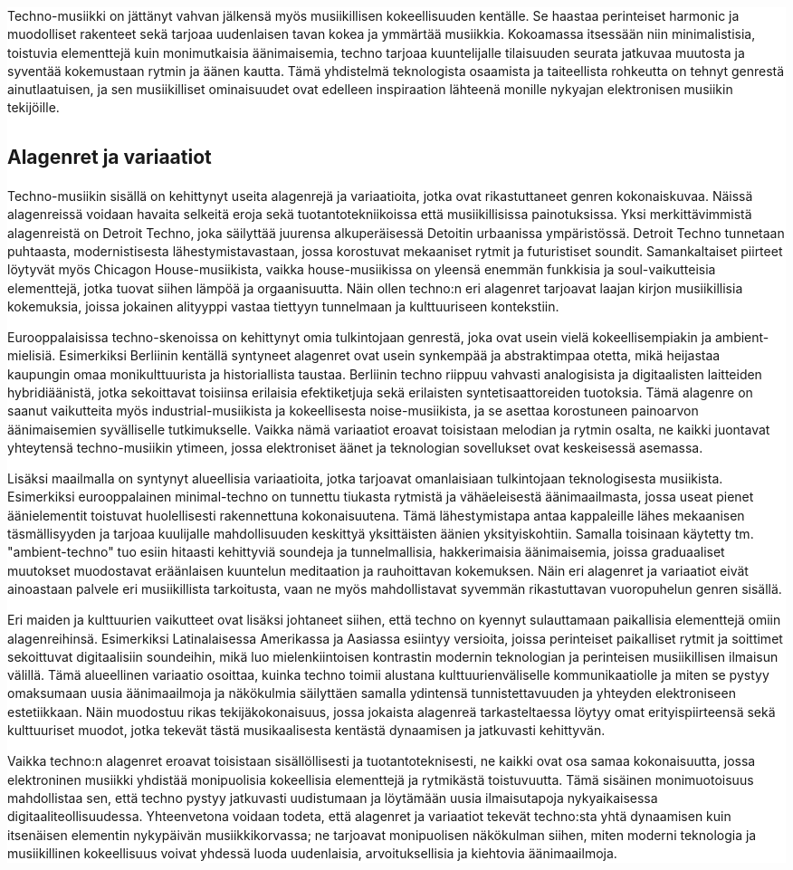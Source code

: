Techno-musiikki on jättänyt vahvan jälkensä myös musiikillisen kokeellisuuden kentälle. Se haastaa perinteiset harmonic ja muodolliset rakenteet sekä tarjoaa uudenlaisen tavan kokea ja ymmärtää musiikkia. Kokoamassa itsessään niin minimalistisia, toistuvia elementtejä kuin monimutkaisia äänimaisemia, techno tarjoaa kuuntelijalle tilaisuuden seurata jatkuvaa muutosta ja syventää kokemustaan rytmin ja äänen kautta. Tämä yhdistelmä teknologista osaamista ja taiteellista rohkeutta on tehnyt genrestä ainutlaatuisen, ja sen musiikilliset ominaisuudet ovat edelleen inspiraation lähteenä monille nykyajan elektronisen musiikin tekijöille.


## Alagenret ja variaatiot

Techno-musiikin sisällä on kehittynyt useita alagenrejä ja variaatioita, jotka ovat rikastuttaneet genren kokonaiskuvaa. Näissä alagenreissä voidaan havaita selkeitä eroja sekä tuotantotekniikoissa että musiikillisissa painotuksissa. Yksi merkittävimmistä alagenreistä on Detroit Techno, joka säilyttää juurensa alkuperäisessä Detoitin urbaanissa ympäristössä. Detroit Techno tunnetaan puhtaasta, modernistisesta lähestymistavastaan, jossa korostuvat mekaaniset rytmit ja futuristiset soundit. Samankaltaiset piirteet löytyvät myös Chicagon House-musiikista, vaikka house-musiikissa on yleensä enemmän funkkisia ja soul-vaikutteisia elementtejä, jotka tuovat siihen lämpöä ja orgaanisuutta. Näin ollen techno:n eri alagenret tarjoavat laajan kirjon musiikillisia kokemuksia, joissa jokainen alityyppi vastaa tiettyyn tunnelmaan ja kulttuuriseen kontekstiin.

Eurooppalaisissa techno-skenoissa on kehittynyt omia tulkintojaan genrestä, joka ovat usein vielä kokeellisempiakin ja ambient-mielisiä. Esimerkiksi Berliinin kentällä syntyneet alagenret ovat usein synkempää ja abstraktimpaa otetta, mikä heijastaa kaupungin omaa monikulttuurista ja historiallista taustaa. Berliinin techno riippuu vahvasti analogisista ja digitaalisten laitteiden hybridiäänistä, jotka sekoittavat toisiinsa erilaisia efektiketjuja sekä erilaisten syntetisaattoreiden tuotoksia. Tämä alagenre on saanut vaikutteita myös industrial-musiikista ja kokeellisesta noise-musiikista, ja se asettaa korostuneen painoarvon äänimaisemien syvälliselle tutkimukselle. Vaikka nämä variaatiot eroavat toisistaan melodian ja rytmin osalta, ne kaikki juontavat yhteytensä techno-musiikin ytimeen, jossa elektroniset äänet ja teknologian sovellukset ovat keskeisessä asemassa.

Lisäksi maailmalla on syntynyt alueellisia variaatioita, jotka tarjoavat omanlaisiaan tulkintojaan teknologisesta musiikista. Esimerkiksi eurooppalainen minimal-techno on tunnettu tiukasta rytmistä ja vähäeleisestä äänimaailmasta, jossa useat pienet äänielementit toistuvat huolellisesti rakennettuna kokonaisuutena. Tämä lähestymistapa antaa kappaleille lähes mekaanisen täsmällisyyden ja tarjoaa kuulijalle mahdollisuuden keskittyä yksittäisten äänien yksityiskohtiin. Samalla toisinaan käytetty tm. "ambient-techno" tuo esiin hitaasti kehittyviä soundeja ja tunnelmallisia, hakkerimaisia äänimaisemia, joissa graduaaliset muutokset muodostavat eräänlaisen kuuntelun meditaation ja rauhoittavan kokemuksen. Näin eri alagenret ja variaatiot eivät ainoastaan palvele eri musiikillista tarkoitusta, vaan ne myös mahdollistavat syvemmän rikastuttavan vuoropuhelun genren sisällä.  

Eri maiden ja kulttuurien vaikutteet ovat lisäksi johtaneet siihen, että techno on kyennyt sulauttamaan paikallisia elementtejä omiin alagenreihinsä. Esimerkiksi Latinalaisessa Amerikassa ja Aasiassa esiintyy versioita, joissa perinteiset paikalliset rytmit ja soittimet sekoittuvat digitaalisiin soundeihin, mikä luo mielenkiintoisen kontrastin modernin teknologian ja perinteisen musiikillisen ilmaisun välillä. Tämä alueellinen variaatio osoittaa, kuinka techno toimii alustana kulttuurienväliselle kommunikaatiolle ja miten se pystyy omaksumaan uusia äänimaailmoja ja näkökulmia säilyttäen samalla ydintensä tunnistettavuuden ja yhteyden elektroniseen estetiikkaan. Näin muodostuu rikas tekijäkokonaisuus, jossa jokaista alagenreä tarkasteltaessa löytyy omat erityispiirteensä sekä kulttuuriset muodot, jotka tekevät tästä musikaalisesta kentästä dynaamisen ja jatkuvasti kehittyvän.

Vaikka techno:n alagenret eroavat toisistaan sisällöllisesti ja tuotantoteknisesti, ne kaikki ovat osa samaa kokonaisuutta, jossa elektroninen musiikki yhdistää monipuolisia kokeellisia elementtejä ja rytmikästä toistuvuutta. Tämä sisäinen monimuotoisuus mahdollistaa sen, että techno pystyy jatkuvasti uudistumaan ja löytämään uusia ilmaisutapoja nykyaikaisessa digitaaliteollisuudessa. Yhteenvetona voidaan todeta, että alagenret ja variaatiot tekevät techno:sta yhtä dynaamisen kuin itsenäisen elementin nykypäivän musiikkikorvassa; ne tarjoavat monipuolisen näkökulman siihen, miten moderni teknologia ja musiikillinen kokeellisuus voivat yhdessä luoda uudenlaisia, arvoituksellisia ja kiehtovia äänimaailmoja.
